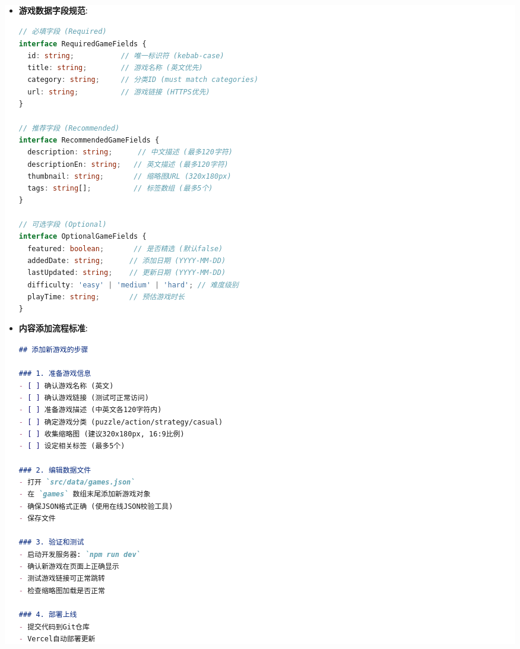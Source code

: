 - **游戏数据字段规范**:
  ```typescript
  // 必填字段 (Required)
  interface RequiredGameFields {
    id: string;           // 唯一标识符 (kebab-case)
    title: string;        // 游戏名称 (英文优先)
    category: string;     // 分类ID (must match categories)
    url: string;          // 游戏链接 (HTTPS优先)
  }
  
  // 推荐字段 (Recommended)
  interface RecommendedGameFields {
    description: string;      // 中文描述 (最多120字符)
    descriptionEn: string;   // 英文描述 (最多120字符)
    thumbnail: string;       // 缩略图URL (320x180px)
    tags: string[];          // 标签数组 (最多5个)
  }
  
  // 可选字段 (Optional)
  interface OptionalGameFields {
    featured: boolean;       // 是否精选 (默认false)
    addedDate: string;      // 添加日期 (YYYY-MM-DD)
    lastUpdated: string;    // 更新日期 (YYYY-MM-DD)
    difficulty: 'easy' | 'medium' | 'hard'; // 难度级别
    playTime: string;       // 预估游戏时长
  }
  ```

- **内容添加流程标准**:
  ```markdown
  ## 添加新游戏的步骤
  
  ### 1. 准备游戏信息
  - [ ] 确认游戏名称 (英文)
  - [ ] 确认游戏链接 (测试可正常访问)
  - [ ] 准备游戏描述 (中英文各120字符内)
  - [ ] 确定游戏分类 (puzzle/action/strategy/casual)
  - [ ] 收集缩略图 (建议320x180px, 16:9比例)
  - [ ] 设定相关标签 (最多5个)
  
  ### 2. 编辑数据文件
  - 打开 `src/data/games.json`
  - 在 `games` 数组末尾添加新游戏对象
  - 确保JSON格式正确 (使用在线JSON校验工具)
  - 保存文件
  
  ### 3. 验证和测试
  - 启动开发服务器: `npm run dev`
  - 确认新游戏在页面上正确显示
  - 测试游戏链接可正常跳转
  - 检查缩略图加载是否正常
  
  ### 4. 部署上线
  - 提交代码到Git仓库
  - Vercel自动部署更新
  ```
